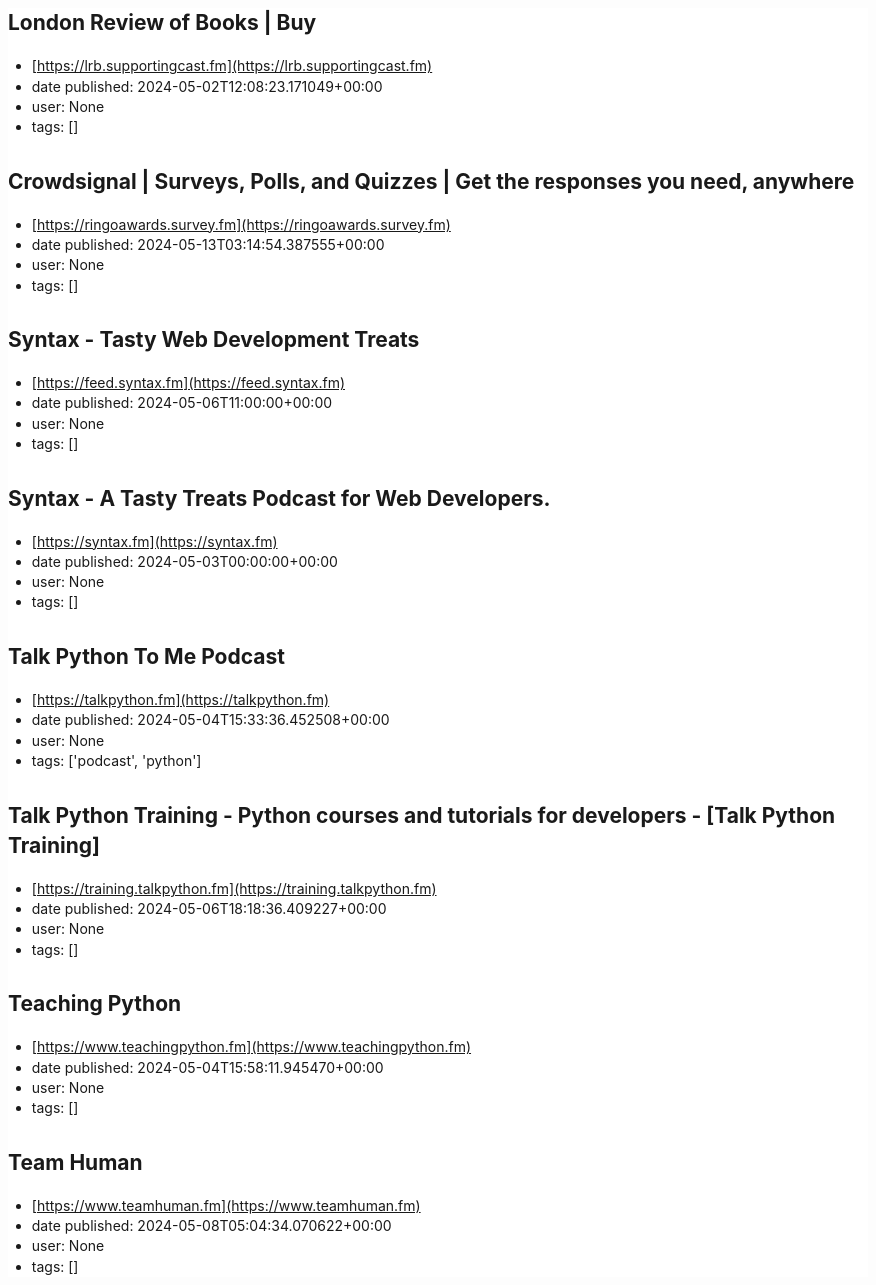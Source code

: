 ## London Review of Books | Buy
 - [https://lrb.supportingcast.fm](https://lrb.supportingcast.fm)
 - date published: 2024-05-02T12:08:23.171049+00:00
 - user: None
 - tags: []

## Crowdsignal | Surveys, Polls, and Quizzes | Get the responses you need, anywhere
 - [https://ringoawards.survey.fm](https://ringoawards.survey.fm)
 - date published: 2024-05-13T03:14:54.387555+00:00
 - user: None
 - tags: []

## Syntax - Tasty Web Development Treats
 - [https://feed.syntax.fm](https://feed.syntax.fm)
 - date published: 2024-05-06T11:00:00+00:00
 - user: None
 - tags: []

## Syntax - A Tasty Treats Podcast for Web Developers.
 - [https://syntax.fm](https://syntax.fm)
 - date published: 2024-05-03T00:00:00+00:00
 - user: None
 - tags: []

## Talk Python To Me Podcast
 - [https://talkpython.fm](https://talkpython.fm)
 - date published: 2024-05-04T15:33:36.452508+00:00
 - user: None
 - tags: ['podcast', 'python']

## Talk Python Training - Python courses and tutorials for developers - [Talk Python Training]
 - [https://training.talkpython.fm](https://training.talkpython.fm)
 - date published: 2024-05-06T18:18:36.409227+00:00
 - user: None
 - tags: []

## Teaching Python
 - [https://www.teachingpython.fm](https://www.teachingpython.fm)
 - date published: 2024-05-04T15:58:11.945470+00:00
 - user: None
 - tags: []

## Team Human
 - [https://www.teamhuman.fm](https://www.teamhuman.fm)
 - date published: 2024-05-08T05:04:34.070622+00:00
 - user: None
 - tags: []
